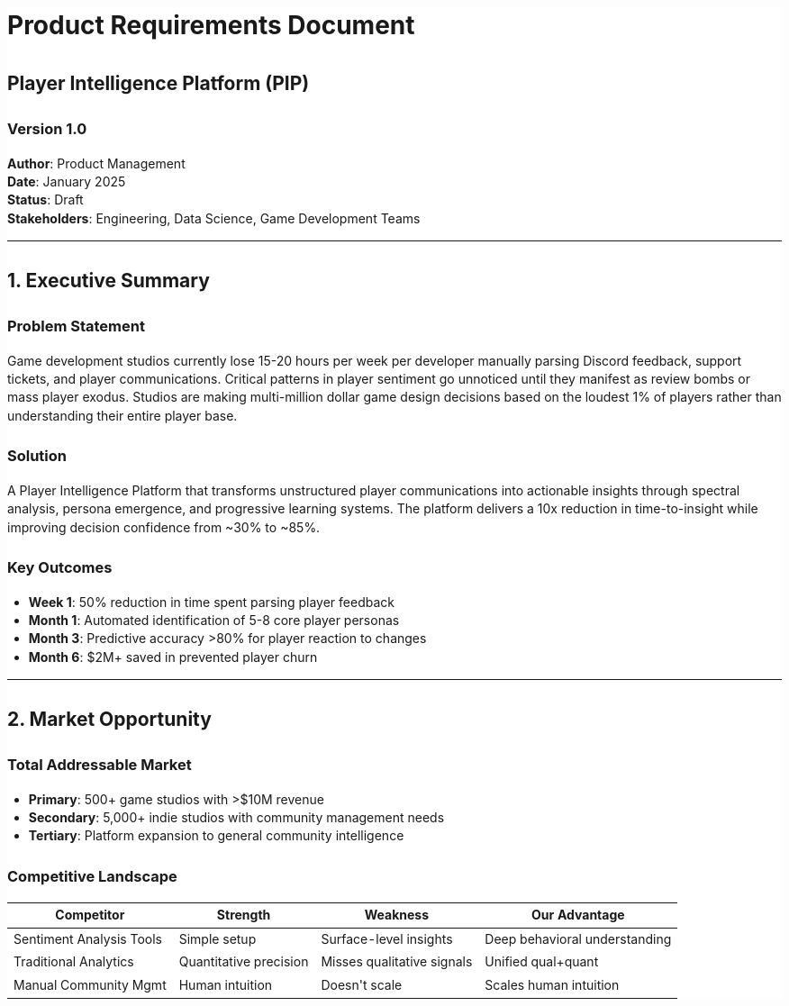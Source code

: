 # Product Requirements Document
## Player Intelligence Platform (PIP)
### Version 1.0

**Author**: Product Management  
**Date**: January 2025  
**Status**: Draft  
**Stakeholders**: Engineering, Data Science, Game Development Teams

---

## 1. Executive Summary

### Problem Statement
Game development studios currently lose 15-20 hours per week per developer manually parsing Discord feedback, support tickets, and player communications. Critical patterns in player sentiment go unnoticed until they manifest as review bombs or mass player exodus. Studios are making multi-million dollar game design decisions based on the loudest 1% of players rather than understanding their entire player base.

### Solution
A Player Intelligence Platform that transforms unstructured player communications into actionable insights through spectral analysis, persona emergence, and progressive learning systems. The platform delivers a 10x reduction in time-to-insight while improving decision confidence from ~30% to ~85%.

### Key Outcomes
- **Week 1**: 50% reduction in time spent parsing player feedback
- **Month 1**: Automated identification of 5-8 core player personas
- **Month 3**: Predictive accuracy >80% for player reaction to changes
- **Month 6**: $2M+ saved in prevented player churn

---

## 2. Market Opportunity

### Total Addressable Market
- **Primary**: 500+ game studios with >$10M revenue
- **Secondary**: 5,000+ indie studios with community management needs
- **Tertiary**: Platform expansion to general community intelligence

### Competitive Landscape
| Competitor | Strength | Weakness | Our Advantage |
|------------|----------|----------|---------------|
| Sentiment Analysis Tools | Simple setup | Surface-level insights | Deep behavioral understanding |
| Traditional Analytics | Quantitative precision | Misses qualitative signals | Unified qual+quant |
| Manual Community Mgmt | Human intuition | Doesn't scale | Scales human intuition |
